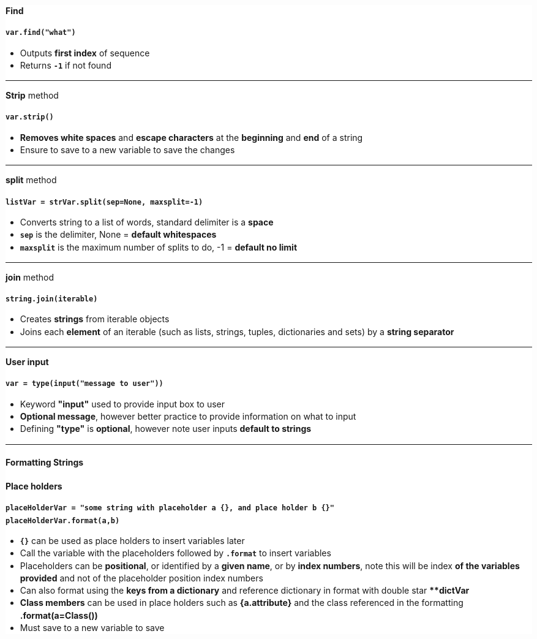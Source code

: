 
**Find**

**`var.find("what")`**
* Outputs **first index** of sequence
* Returns **`-1`** if not found

---

**Strip** method  

**`var.strip()`**  
* **Removes white spaces** and **escape characters** at the **beginning** and **end** of a string  
* Ensure to save to a new variable to save the changes  

---

**split** method  

**`listVar = strVar.split(sep=None, maxsplit=-1)`**  
* Converts string to a list of words, standard delimiter is a **space**  
* **`sep`** is the delimiter, None = **default whitespaces**  
* **`maxsplit`** is the maximum number of splits to do, -1 = **default no limit**  

---

**join** method  

**`string.join(iterable)`**  
* Creates **strings** from iterable objects  
* Joins each **element** of an iterable (such as lists, strings, tuples, dictionaries and sets) by a **string separator**  

---

**User input**  

**`var = type(input("message to user"))`**  
* Keyword **"input"** used to provide input box to user  
* **Optional message**, however better practice to provide information on what to input  
* Defining **"type"** is **optional**, however note user inputs **default to strings**  

---

####  **Formatting Strings**  

**Place holders**  

**`placeHolderVar = "some string with placeholder a {}, and place holder b {}"`**  
**`placeHolderVar.format(a,b)`**


* **`{}`** can be used as place holders to insert variables later  
* Call the variable with the placeholders followed by **`.format`** to insert variables  
* Placeholders can be **positional**, or identified by a **given name**, or by **index numbers**, note this will be index **of the variables provided** and not of the placeholder position index numbers  
* Can also format using the **keys from a dictionary** and reference dictionary in format with double star **\*\*dictVar**  
* **Class members** can be used in place holders such as **{a.attribute}** and the class referenced in the formatting **.format(a=Class())**  
* Must save to a new variable to save  
